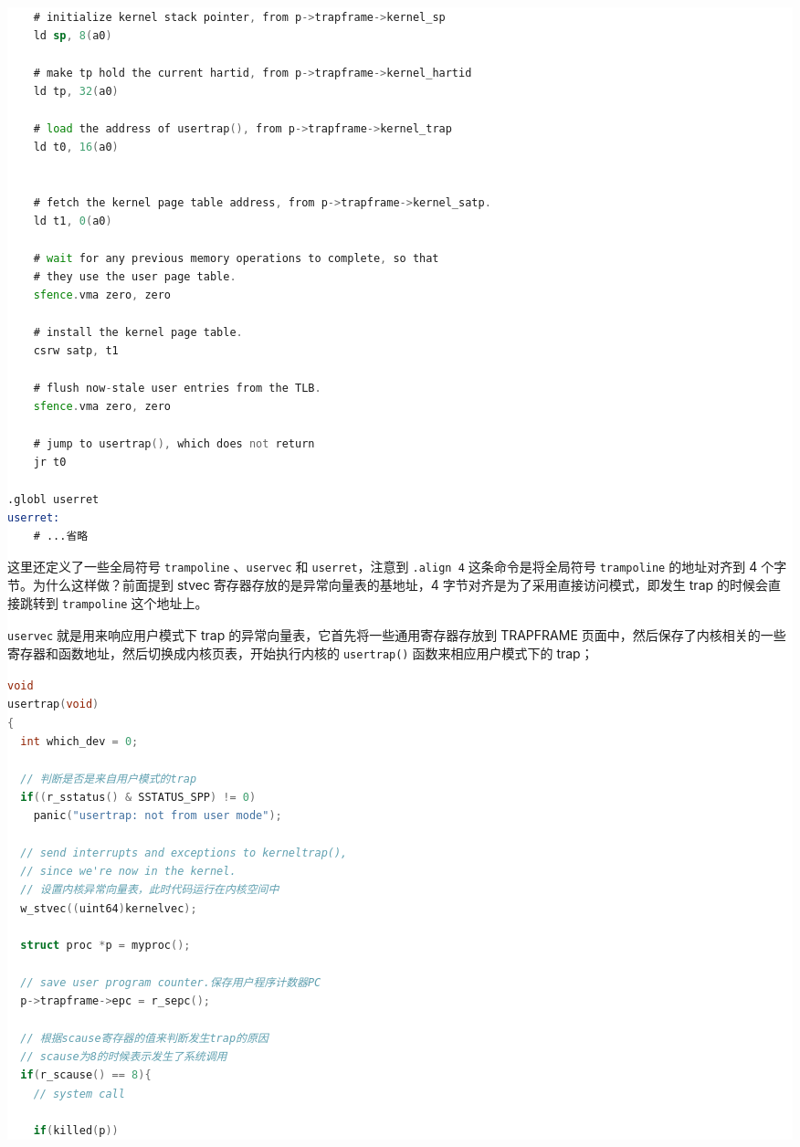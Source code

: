 ```asm
	# initialize kernel stack pointer, from p->trapframe->kernel_sp
	ld sp, 8(a0)

	# make tp hold the current hartid, from p->trapframe->kernel_hartid
	ld tp, 32(a0)

	# load the address of usertrap(), from p->trapframe->kernel_trap
	ld t0, 16(a0)


	# fetch the kernel page table address, from p->trapframe->kernel_satp.
	ld t1, 0(a0)

	# wait for any previous memory operations to complete, so that
	# they use the user page table.
	sfence.vma zero, zero

	# install the kernel page table.
	csrw satp, t1

	# flush now-stale user entries from the TLB.
	sfence.vma zero, zero

	# jump to usertrap(), which does not return
	jr t0

.globl userret
userret:
    # ...省略

```

这里还定义了一些全局符号 `trampoline` 、`uservec` 和 `userret`，注意到 `.align 4` 这条命令是将全局符号 `trampoline` 的地址对齐到 4 个字节。为什么这样做？前面提到 stvec 寄存器存放的是异常向量表的基地址，4 字节对齐是为了采用直接访问模式，即发生 trap 的时候会直接跳转到 `trampoline` 这个地址上。

`uservec` 就是用来响应用户模式下 trap 的异常向量表，它首先将一些通用寄存器存放到 TRAPFRAME 页面中，然后保存了内核相关的一些寄存器和函数地址，然后切换成内核页表，开始执行内核的 `usertrap()` 函数来相应用户模式下的 trap；

```c
void
usertrap(void)
{
  int which_dev = 0;

  // 判断是否是来自用户模式的trap
  if((r_sstatus() & SSTATUS_SPP) != 0)
    panic("usertrap: not from user mode");

  // send interrupts and exceptions to kerneltrap(),
  // since we're now in the kernel.
  // 设置内核异常向量表，此时代码运行在内核空间中
  w_stvec((uint64)kernelvec);

  struct proc *p = myproc();
  
  // save user program counter.保存用户程序计数器PC
  p->trapframe->epc = r_sepc();
  
  // 根据scause寄存器的值来判断发生trap的原因
  // scause为8的时候表示发生了系统调用
  if(r_scause() == 8){
    // system call

    if(killed(p))
```
